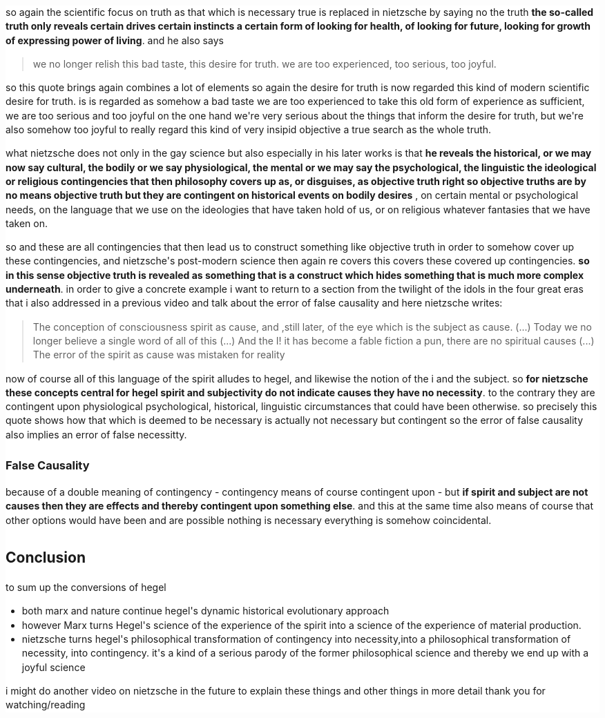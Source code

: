 so again the scientific focus on truth as that which is necessary true is replaced in nietzsche by saying no the truth **the so-called truth only reveals certain drives certain instincts a certain form of looking for health, of looking for future, looking for growth of expressing power of living**. and he also says 

>we no longer relish this bad taste, this desire for truth. we are too experienced, too serious, too joyful. 

so this quote brings again combines a lot of elements so again the desire for truth is now regarded this kind of modern scientific desire for truth. is is regarded as somehow a bad taste we are too experienced to take this old form of experience as sufficient, we are too serious and too joyful on the one hand we're very serious about the things that inform the desire for truth, but we're also somehow too joyful to really regard this kind of very insipid objective a true search as the whole truth.

what nietzsche does not only in the gay science but also especially in his later works is that **he reveals the historical, or we may now say cultural, the bodily or we say physiological, the mental or we may say the psychological, the linguistic the ideological or religious contingencies that then philosophy covers up as, or disguises, as objective truth right so objective truths are by no means objective truth but they are contingent on historical events on bodily desires** , on certain mental or psychological needs, on the language that we use on the ideologies that have taken hold of us, or on religious whatever fantasies that we have taken on.

so and these are all contingencies that then lead us to construct something like objective truth in order to somehow cover up these contingencies, and nietzsche's post-modern science then again re covers this covers these covered up contingencies. **so in this sense objective truth is revealed as something that is a construct which hides something that is much more complex underneath**. in order to give a concrete example i want to return to a section from the twilight of the idols in the four great eras that i also addressed in a previous video and talk about the error of false causality and here nietzsche writes:

>The conception of consciousness spirit as cause, and ,still later, of  the eye which is the subject as cause. (...) 
>Today we no longer believe a single word of all of this (...) 
>And the I! it has become a fable fiction a pun, there are no spiritual causes (...) 
>The error of the spirit as cause was mistaken for reality

now of course all of this language of the spirit alludes to hegel, and likewise the notion of the i and the subject. so **for nietzsche these concepts central for hegel spirit and subjectivity do not indicate causes they have no necessity**. to the contrary they are contingent upon physiological psychological, historical, linguistic circumstances that could have been otherwise. so precisely this quote shows how that which is deemed to be necessary is actually not necessary but contingent so the error of false causality also implies an error of false necessitty.

### False Causality

because of a double meaning of contingency - contingency means of course contingent upon - but **if spirit and subject are not causes then they are effects and thereby contingent upon something else**. and this at the same time also means of course that other options would have been and are possible nothing is necessary everything is somehow coincidental.

## Conclusion 

to sum up the conversions of hegel
- both marx and nature continue hegel's dynamic historical evolutionary approach
- however Marx turns Hegel's science of the experience of the spirit into a science of the experience of material production.
- nietzsche turns hegel's philosophical transformation of contingency into necessity,into a philosophical transformation of necessity, into contingency. it's a kind of a serious parody of the former philosophical science and thereby we end up with a joyful science 

i might do another video on nietzsche in the future to explain these things and other things in more detail thank you for watching/reading 
